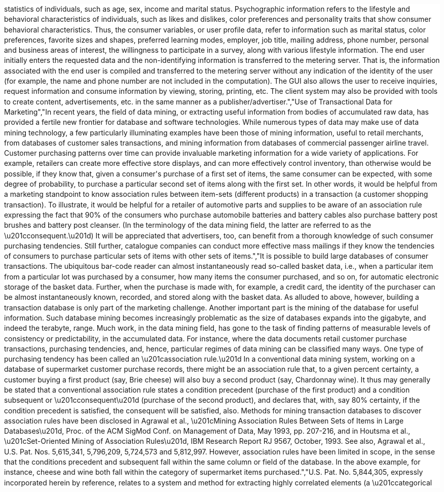 statistics of individuals, such as age, sex, income and marital status. Psychographic information refers to the lifestyle and behavioral characteristics of individuals, such as likes and dislikes, color preferences and personality traits that show consumer behavioral characteristics. Thus, the consumer variables, or user profile data, refer to information such as marital status, color preferences, favorite sizes and shapes, preferred learning modes, employer, job title, mailing address, phone number, personal and business areas of interest, the willingness to participate in a survey, along with various lifestyle information. The end user initially enters the requested data and the non-identifying information is transferred to the metering server. That is, the information associated with the end user is compiled and transferred to the metering server without any indication of the identity of the user (for example, the name and phone number are not included in the computation). The GUI also allows the user to receive inquiries, request information and consume information by viewing, storing, printing, etc. The client system may also be provided with tools to create content, advertisements, etc. in the same manner as a publisher\/advertiser.","Use of Transactional Data for Marketing","In recent years, the field of data mining, or extracting useful information from bodies of accumulated raw data, has provided a fertile new frontier for database and software technologies. While numerous types of data may make use of data mining technology, a few particularly illuminating examples have been those of mining information, useful to retail merchants, from databases of customer sales transactions, and mining information from databases of commercial passenger airline travel. Customer purchasing patterns over time can provide invaluable marketing information for a wide variety of applications. For example, retailers can create more effective store displays, and can more effectively control inventory, than otherwise would be possible, if they know that, given a consumer's purchase of a first set of items, the same consumer can be expected, with some degree of probability, to purchase a particular second set of items along with the first set. In other words, it would be helpful from a marketing standpoint to know association rules between item-sets (different products) in a transaction (a customer shopping transaction). To illustrate, it would be helpful for a retailer of automotive parts and supplies to be aware of an association rule expressing the fact that 90% of the consumers who purchase automobile batteries and battery cables also purchase battery post brushes and battery post cleanser. (In the terminology of the data mining field, the latter are referred to as the \u201cconsequent.\u201d) It will be appreciated that advertisers, too, can benefit from a thorough knowledge of such consumer purchasing tendencies. Still further, catalogue companies can conduct more effective mass mailings if they know the tendencies of consumers to purchase particular sets of items with other sets of items.","It is possible to build large databases of consumer transactions. The ubiquitous bar-code reader can almost instantaneously read so-called basket data, i.e., when a particular item from a particular lot was purchased by a consumer, how many items the consumer purchased, and so on, for automatic electronic storage of the basket data. Further, when the purchase is made with, for example, a credit card, the identity of the purchaser can be almost instantaneously known, recorded, and stored along with the basket data. As alluded to above, however, building a transaction database is only part of the marketing challenge. Another important part is the mining of the database for useful information. Such database mining becomes increasingly problematic as the size of databases expands into the gigabyte, and indeed the terabyte, range. Much work, in the data mining field, has gone to the task of finding patterns of measurable levels of consistency or predictability, in the accumulated data. For instance, where the data documents retail customer purchase transactions, purchasing tendencies, and, hence, particular regimes of data mining can be classified many ways. One type of purchasing tendency has been called an \u201cassociation rule.\u201d In a conventional data mining system, working on a database of supermarket customer purchase records, there might be an association rule that, to a given percent certainty, a customer buying a first product (say, Brie cheese) will also buy a second product (say, Chardonnay wine). It thus may generally be stated that a conventional association rule states a condition precedent (purchase of the first product) and a condition subsequent or \u201cconsequent\u201d (purchase of the second product), and declares that, with, say 80% certainty, if the condition precedent is satisfied, the consequent will be satisfied, also. Methods for mining transaction databases to discover association rules have been disclosed in Agrawal et al., \u201cMining Association Rules Between Sets of Items in Large Databases\u201d, Proc. of the ACM SigMod Conf. on Management of Data, May 1993, pp. 207-216, and in Houtsma et al., \u201cSet-Oriented Mining of Association Rules\u201d, IBM Research Report RJ 9567, October, 1993. See also, Agrawal et al., U.S. Pat. Nos. 5,615,341, 5,796,209, 5,724,573 and 5,812,997. However, association rules have been limited in scope, in the sense that the conditions precedent and subsequent fall within the same column or field of the database. In the above example, for instance, cheese and wine both fall within the category of supermarket items purchased.","U.S. Pat. No. 5,844,305, expressly incorporated herein by reference, relates to a system and method for extracting highly correlated elements (a \u201ccategorical